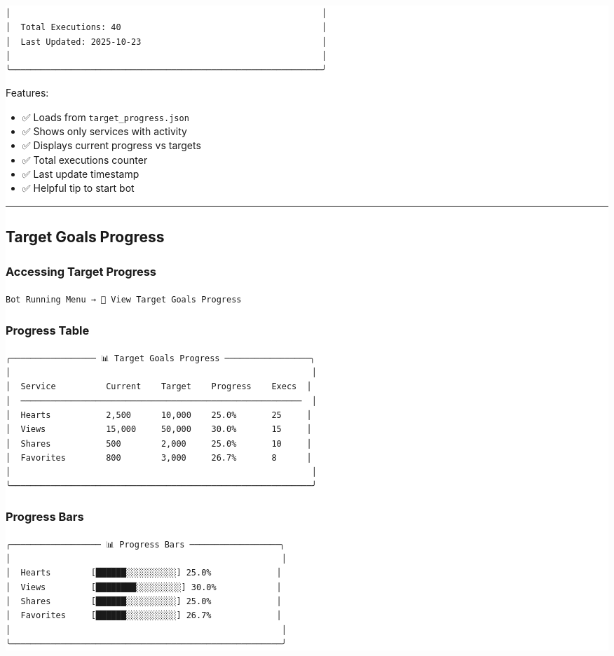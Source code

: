 ```
│                                                              │
│  Total Executions: 40                                        │
│  Last Updated: 2025-10-23                                    │
│                                                              │
╰──────────────────────────────────────────────────────────────╯
```

Features:

- ✅ Loads from `target_progress.json`
- ✅ Shows only services with activity
- ✅ Displays current progress vs targets
- ✅ Total executions counter
- ✅ Last update timestamp
- ✅ Helpful tip to start bot

---

## Target Goals Progress

### Accessing Target Progress

```
Bot Running Menu → 🎯 View Target Goals Progress
```

### Progress Table

```
╭───────────────── 📊 Target Goals Progress ─────────────────╮
│                                                            │
│  Service          Current    Target    Progress    Execs  │
│  ────────────────────────────────────────────────────────  │
│  Hearts           2,500      10,000    25.0%       25     │
│  Views            15,000     50,000    30.0%       15     │
│  Shares           500        2,000     25.0%       10     │
│  Favorites        800        3,000     26.7%       8      │
│                                                            │
╰────────────────────────────────────────────────────────────╯
```

### Progress Bars

```
╭────────────────── 📊 Progress Bars ──────────────────╮
│                                                      │
│  Hearts        [██████░░░░░░░░░░] 25.0%             │
│  Views         [████████░░░░░░░░░] 30.0%            │
│  Shares        [██████░░░░░░░░░░] 25.0%             │
│  Favorites     [██████░░░░░░░░░░] 26.7%             │
│                                                      │
╰──────────────────────────────────────────────────────╯
```
